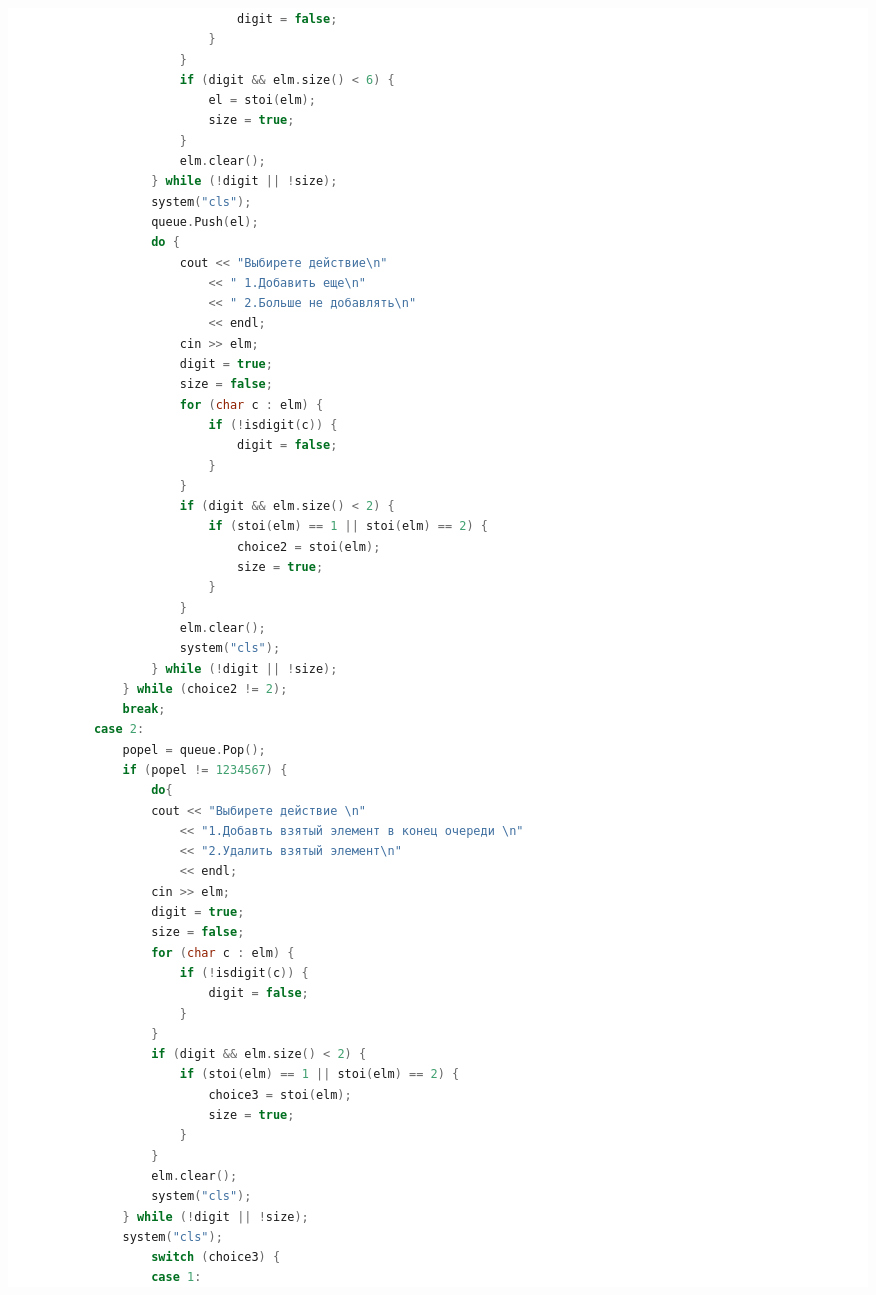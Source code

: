 ```cpp
                                digit = false;
                            }
                        }
                        if (digit && elm.size() < 6) {
                            el = stoi(elm);
                            size = true;
                        }
                        elm.clear();
                    } while (!digit || !size);
                    system("cls");
                    queue.Push(el);
                    do {
                        cout << "Выбирете действие\n"
                            << " 1.Добавить еще\n"
                            << " 2.Больше не добавлять\n"
                            << endl;
                        cin >> elm;
                        digit = true;
                        size = false;
                        for (char c : elm) {
                            if (!isdigit(c)) {
                                digit = false;
                            }
                        }
                        if (digit && elm.size() < 2) {
                            if (stoi(elm) == 1 || stoi(elm) == 2) {
                                choice2 = stoi(elm);
                                size = true;
                            }
                        }
                        elm.clear();
                        system("cls");
                    } while (!digit || !size);
                } while (choice2 != 2);
                break;
            case 2:
                popel = queue.Pop();
                if (popel != 1234567) {
                    do{
                    cout << "Выбирете действие \n"
                        << "1.Добавть взятый элемент в конец очереди \n"
                        << "2.Удалить взятый элемент\n"
                        << endl;
                    cin >> elm;
                    digit = true;
                    size = false;
                    for (char c : elm) {
                        if (!isdigit(c)) {
                            digit = false;
                        }
                    }
                    if (digit && elm.size() < 2) {
                        if (stoi(elm) == 1 || stoi(elm) == 2) {
                            choice3 = stoi(elm);
                            size = true;
                        }
                    }
                    elm.clear();
                    system("cls");
                } while (!digit || !size);                   
                system("cls");
                    switch (choice3) {
                    case 1:
```